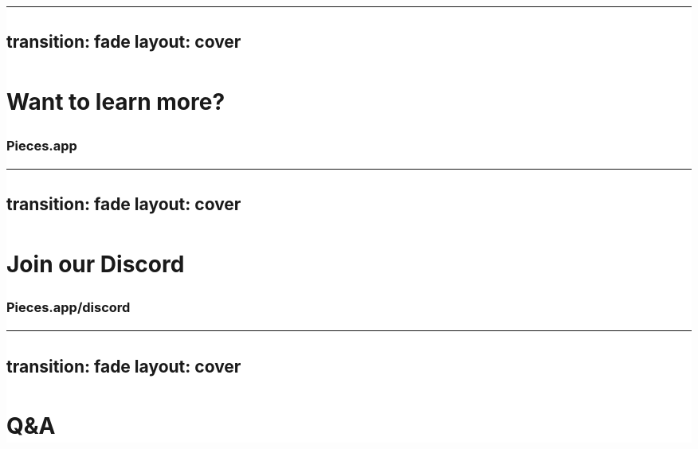 </v-clicks>

---
transition: fade
layout: cover
---

# Want to learn more?

<div class="flex flex-col items-center">
<QRCode
    :width="280"
    :height="280"
    type="svg"
    data="https://pieces.app/?utm_source=workshops&utm_medium=presentation&utm_campaign=workshops-qr"
    :margin="10"
    :imageOptions="{ margin: 10 }"
    :dotsOptions="{  color: 'white' }"
    image="/img/white-pieces-circle.png"
/>

### Pieces.app
</div>

---
transition: fade
layout: cover
---

# Join our Discord

<div class="flex flex-col items-center">
<QRCode
    :width="280"
    :height="280"
    type="svg"
    data="https://pieces.app/discord"
    :margin="10"
    :imageOptions="{ margin: 10 }"
    :dotsOptions="{  color: 'white' }"
    image="/img/white-pieces-circle.png"
/>

### Pieces.app/discord
</div>

---
transition: fade
layout: cover
---

# Q&A
